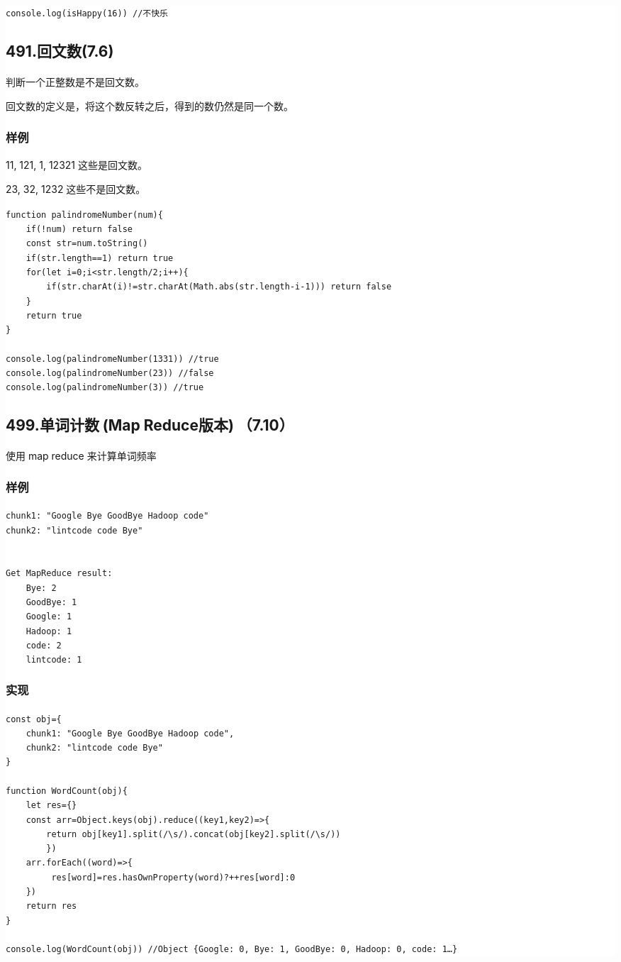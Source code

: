 ```
console.log(isHappy(16)) //不快乐
```
## 491.回文数(7.6)
判断一个正整数是不是回文数。

回文数的定义是，将这个数反转之后，得到的数仍然是同一个数。
### 样例
11, 121, 1, 12321 这些是回文数。

23, 32, 1232 这些不是回文数。
```
function palindromeNumber(num){
    if(!num) return false
    const str=num.toString()
    if(str.length==1) return true
    for(let i=0;i<str.length/2;i++){
        if(str.charAt(i)!=str.charAt(Math.abs(str.length-i-1))) return false
    }
    return true
}

console.log(palindromeNumber(1331)) //true
console.log(palindromeNumber(23)) //false
console.log(palindromeNumber(3)) //true
```
## 499.单词计数 (Map Reduce版本) （7.10）
使用 map reduce 来计算单词频率
### 样例
```
chunk1: "Google Bye GoodBye Hadoop code"
chunk2: "lintcode code Bye"


Get MapReduce result:
    Bye: 2
    GoodBye: 1
    Google: 1
    Hadoop: 1
    code: 2
    lintcode: 1
```
### 实现
```
const obj={
    chunk1: "Google Bye GoodBye Hadoop code",
    chunk2: "lintcode code Bye"
}

function WordCount(obj){
    let res={}
    const arr=Object.keys(obj).reduce((key1,key2)=>{
        return obj[key1].split(/\s/).concat(obj[key2].split(/\s/))
        })
    arr.forEach((word)=>{
         res[word]=res.hasOwnProperty(word)?++res[word]:0
    })
    return res
}

console.log(WordCount(obj)) //Object {Google: 0, Bye: 1, GoodBye: 0, Hadoop: 0, code: 1…}
```